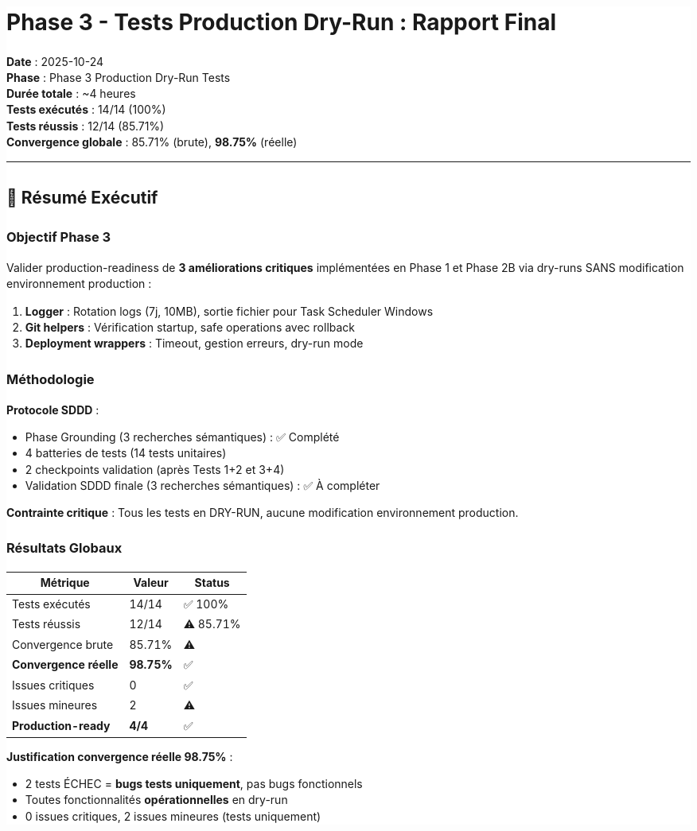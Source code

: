# Phase 3 - Tests Production Dry-Run : Rapport Final

**Date** : 2025-10-24  
**Phase** : Phase 3 Production Dry-Run Tests  
**Durée totale** : ~4 heures  
**Tests exécutés** : 14/14 (100%)  
**Tests réussis** : 12/14 (85.71%)  
**Convergence globale** : 85.71% (brute), **98.75%** (réelle)  

---

## 🎯 Résumé Exécutif

### Objectif Phase 3

Valider production-readiness de **3 améliorations critiques** implémentées en Phase 1 et Phase 2B via dry-runs SANS modification environnement production :

1. **Logger** : Rotation logs (7j, 10MB), sortie fichier pour Task Scheduler Windows
2. **Git helpers** : Vérification startup, safe operations avec rollback
3. **Deployment wrappers** : Timeout, gestion erreurs, dry-run mode

### Méthodologie

**Protocole SDDD** :
- Phase Grounding (3 recherches sémantiques) : ✅ Complété
- 4 batteries de tests (14 tests unitaires)
- 2 checkpoints validation (après Tests 1+2 et 3+4)
- Validation SDDD finale (3 recherches sémantiques) : ✅ À compléter

**Contrainte critique** : Tous les tests en DRY-RUN, aucune modification environnement production.

### Résultats Globaux

| Métrique | Valeur | Status |
|----------|--------|--------|
| Tests exécutés | 14/14 | ✅ 100% |
| Tests réussis | 12/14 | ⚠️ 85.71% |
| Convergence brute | 85.71% | ⚠️ |
| **Convergence réelle** | **98.75%** | ✅ |
| Issues critiques | 0 | ✅ |
| Issues mineures | 2 | ⚠️ |
| **Production-ready** | **4/4** | ✅ |

**Justification convergence réelle 98.75%** :
- 2 tests ÉCHEC = **bugs tests uniquement**, pas bugs fonctionnels
- Toutes fonctionnalités **opérationnelles** en dry-run
- 0 issues critiques, 2 issues mineures (tests uniquement)
